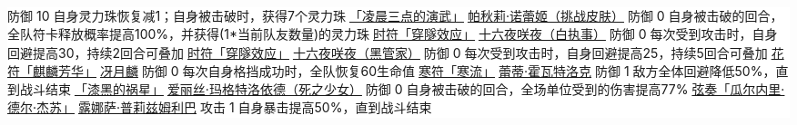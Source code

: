 <td>防御</td>
<td>10</td>
<td>自身灵力珠恢复减1；自身被击破时，获得7个灵力珠
</td></tr>
<tr>
<td><a href="/%E5%A4%A7%E5%AE%B6%E7%9A%84%E5%B9%BB%E6%83%B3%E4%B9%A1/%E4%BA%BA%E7%89%A9/%E5%B8%95%E7%A7%8B%E8%8E%89%C2%B7%E8%AF%BA%E8%95%BE%E5%A7%AC#挑战皮肤#防御符卡" title="大家的幻想乡/人物/帕秋莉·诺蕾姬">「凌晨三点的演武」</a></td>
<td><a href="./大家的幻想乡-人物-帕秋莉·诺蕾姬.md" title="大家的幻想乡/人物/帕秋莉·诺蕾姬">帕秋莉·诺蕾姬（挑战皮肤）</a></td>
<td>防御</td>
<td>0</td>
<td>自身被击破的回合，全队符卡释放概率提高100%，并获得(1*当前队友数量)的灵力珠
</td></tr>
<tr>
<td><a href="/%E5%A4%A7%E5%AE%B6%E7%9A%84%E5%B9%BB%E6%83%B3%E4%B9%A1/%E4%BA%BA%E7%89%A9/%E5%8D%81%E5%85%AD%E5%A4%9C%E5%92%B2%E5%A4%9C#白执事#防御符卡" title="大家的幻想乡/人物/十六夜咲夜">时符「穿隧效应」</a></td>
<td><a href="./大家的幻想乡-人物-十六夜咲夜.md" title="大家的幻想乡/人物/十六夜咲夜">十六夜咲夜（白执事）</a></td>
<td>防御</td>
<td>0</td>
<td>每次受到攻击时，自身回避提高30，持续2回合可叠加
</td></tr>
<tr>
<td><a href="/%E5%A4%A7%E5%AE%B6%E7%9A%84%E5%B9%BB%E6%83%B3%E4%B9%A1/%E4%BA%BA%E7%89%A9/%E5%8D%81%E5%85%AD%E5%A4%9C%E5%92%B2%E5%A4%9C#黑管家#防御符卡" title="大家的幻想乡/人物/十六夜咲夜">时符「穿隧效应」</a></td>
<td><a href="./大家的幻想乡-人物-十六夜咲夜.md" title="大家的幻想乡/人物/十六夜咲夜">十六夜咲夜（黑管家）</a></td>
<td>防御</td>
<td>0</td>
<td>每次受到攻击时，自身回避提高25，持续5回合可叠加
</td></tr>
<tr>
<td><a href="/%E5%A4%A7%E5%AE%B6%E7%9A%84%E5%B9%BB%E6%83%B3%E4%B9%A1/%E4%BA%BA%E7%89%A9/%E5%86%B4%E6%9C%88%E9%BA%9F#防御符卡" title="大家的幻想乡/人物/冴月麟">花符「麒麟芳华」</a></td>
<td><a href="./大家的幻想乡-人物-冴月麟.md" title="大家的幻想乡/人物/冴月麟">冴月麟</a></td>
<td>防御</td>
<td>0</td>
<td>每次自身格挡成功时，全队恢复60生命值
</td></tr>
<tr>
<td><a href="/%E5%A4%A7%E5%AE%B6%E7%9A%84%E5%B9%BB%E6%83%B3%E4%B9%A1/%E4%BA%BA%E7%89%A9/%E8%95%BE%E8%92%82%C2%B7%E9%9C%8D%E7%93%A6%E7%89%B9%E6%B4%9B%E5%85%8B#防御符卡" title="大家的幻想乡/人物/蕾蒂·霍瓦特洛克">寒符「寒流」</a></td>
<td><a href="./大家的幻想乡-人物-蕾蒂·霍瓦特洛克.md" title="大家的幻想乡/人物/蕾蒂·霍瓦特洛克">蕾蒂·霍瓦特洛克</a></td>
<td>防御</td>
<td>1</td>
<td>敌方全体回避降低50%，直到战斗结束
</td></tr>
<tr>
<td><a href="/%E5%A4%A7%E5%AE%B6%E7%9A%84%E5%B9%BB%E6%83%B3%E4%B9%A1/%E4%BA%BA%E7%89%A9/%E7%88%B1%E4%B8%BD%E4%B8%9D%C2%B7%E7%8E%9B%E6%A0%BC%E7%89%B9%E6%B4%9B%E4%BE%9D%E5%BE%B7#死之少女#防御符卡" title="大家的幻想乡/人物/爱丽丝·玛格特洛依德">「漆黑的祸星」</a></td>
<td><a href="./大家的幻想乡-人物-爱丽丝·玛格特洛依德.md" title="大家的幻想乡/人物/爱丽丝·玛格特洛依德">爱丽丝·玛格特洛依德（死之少女）</a></td>
<td>防御</td>
<td>0</td>
<td>自身被击破的回合，全场单位受到的伤害提高77%
</td></tr>
<tr>
<td><a href="/%E5%A4%A7%E5%AE%B6%E7%9A%84%E5%B9%BB%E6%83%B3%E4%B9%A1/%E4%BA%BA%E7%89%A9/%E9%9C%B2%E5%A8%9C%E8%90%A8%C2%B7%E6%99%AE%E8%8E%89%E5%85%B9%E5%A7%86%E5%88%A9%E5%B7%B4#攻击符卡" title="大家的幻想乡/人物/露娜萨·普莉兹姆利巴">弦奏「瓜尔内里·德尔·杰苏」</a></td>
<td><a href="./大家的幻想乡-人物-露娜萨·普莉兹姆利巴.md" title="大家的幻想乡/人物/露娜萨·普莉兹姆利巴">露娜萨·普莉兹姆利巴</a></td>
<td>攻击</td>
<td>1</td>
<td>自身暴击提高50%，直到战斗结束
</td></tr>
